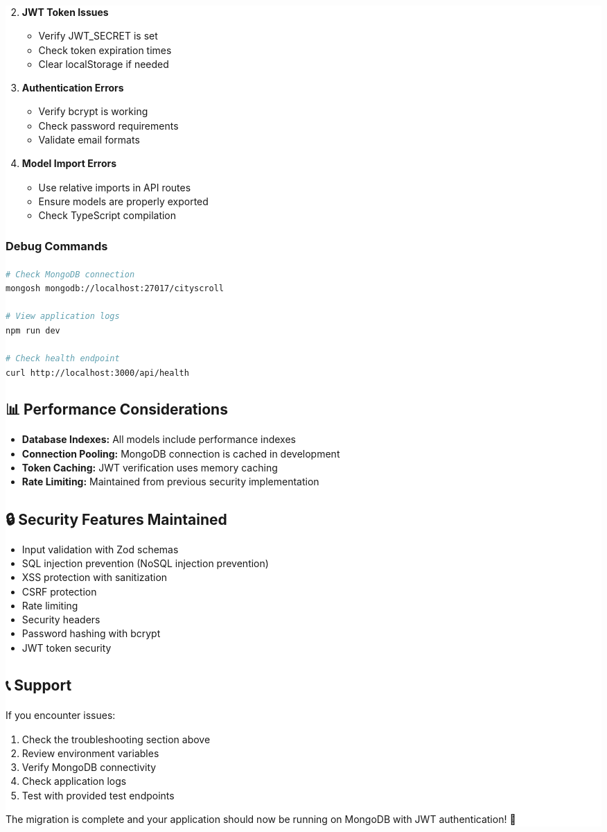 2. **JWT Token Issues**

   - Verify JWT_SECRET is set
   - Check token expiration times
   - Clear localStorage if needed

3. **Authentication Errors**

   - Verify bcrypt is working
   - Check password requirements
   - Validate email formats

4. **Model Import Errors**
   - Use relative imports in API routes
   - Ensure models are properly exported
   - Check TypeScript compilation

### Debug Commands

```bash
# Check MongoDB connection
mongosh mongodb://localhost:27017/cityscroll

# View application logs
npm run dev

# Check health endpoint
curl http://localhost:3000/api/health
```

## 📊 Performance Considerations

- **Database Indexes:** All models include performance indexes
- **Connection Pooling:** MongoDB connection is cached in development
- **Token Caching:** JWT verification uses memory caching
- **Rate Limiting:** Maintained from previous security implementation

## 🔒 Security Features Maintained

- Input validation with Zod schemas
- SQL injection prevention (NoSQL injection prevention)
- XSS protection with sanitization
- CSRF protection
- Rate limiting
- Security headers
- Password hashing with bcrypt
- JWT token security

## 📞 Support

If you encounter issues:

1. Check the troubleshooting section above
2. Review environment variables
3. Verify MongoDB connectivity
4. Check application logs
5. Test with provided test endpoints

The migration is complete and your application should now be running on MongoDB with JWT authentication! 🎉
